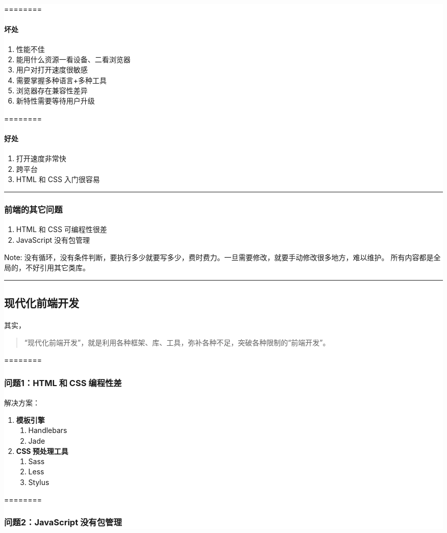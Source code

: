 ========

#### 坏处

1. 性能不佳
2. 能用什么资源一看设备、二看浏览器
3. 用户对打开速度很敏感
4. 需要掌握多种语言+多种工具
5. 浏览器存在兼容性差异
6. 新特性需要等待用户升级

========

#### 好处

1. 打开速度非常快
2. 跨平台
3. HTML 和 CSS 入门很容易

--------

### 前端的其它问题

1. HTML 和 CSS 可编程性很差
2. JavaScript 没有包管理

Note:
没有循环，没有条件判断，要执行多少就要写多少，费时费力。一旦需要修改，就要手动修改很多地方，难以维护。
所有内容都是全局的，不好引用其它类库。

--------

## 现代化前端开发

其实，

> “现代化前端开发”，就是利用各种框架、库、工具，弥补各种不足，突破各种限制的“前端开发”。

========

### 问题1：HTML 和 CSS 编程性差

解决方案：

1. **模板引擎**
    1. Handlebars
    2. Jade
2. **CSS 预处理工具**
    1. Sass
    2. Less
    3. Stylus

========

### 问题2：JavaScript 没有包管理
